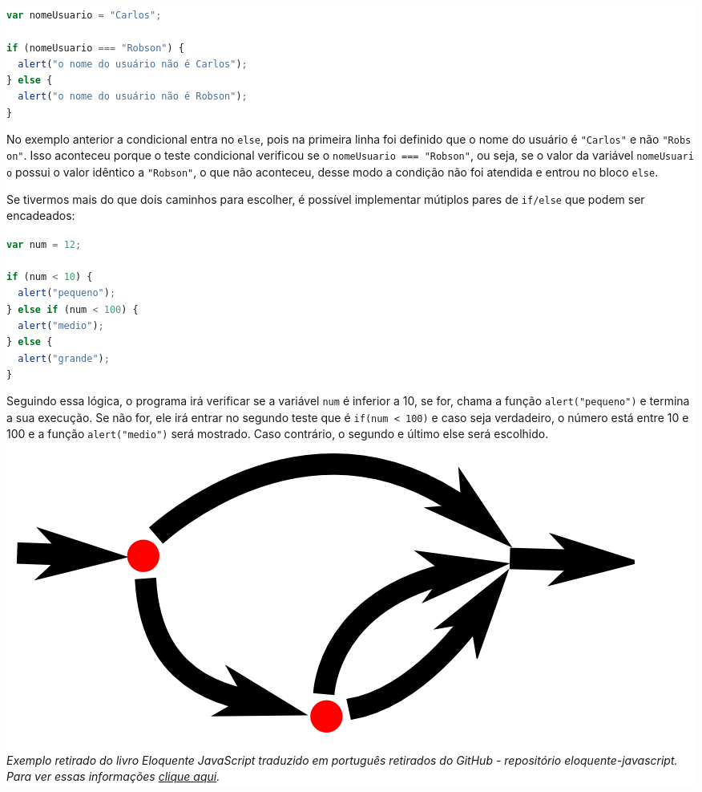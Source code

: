 ```javascript
var nomeUsuario = "Carlos";

if (nomeUsuario === "Robson") {
  alert("o nome do usuário não é Carlos");
} else {
  alert("o nome do usuário não é Robson");
}
```

No exemplo anterior a condicional entra no `else`, pois na primeira linha foi definido que o nome do usuário é `"Carlos"` e não `"Robson"`. Isso aconteceu porque o teste condicional verificou se o `nomeUsuario === "Robson"`, ou seja, se o valor da variável `nomeUsuario` possui o valor idêntico a `"Robson"`, o que não aconteceu, desse modo a condição não foi atendida e entrou no bloco `else`.

Se tivermos mais do que dois caminhos para escolher, é possível implementar mútiplos pares de `if/else` que podem ser encadeados:

```javascript
var num = 12;

if (num < 10) {
  alert("pequeno");
} else if (num < 100) {
  alert("medio");
} else {
  alert("grande");
}
```

Seguindo essa lógica, o programa irá verificar se a variável `num` é inferior a 10, se for, chama a função `alert("pequeno")` e termina a sua execução. Se não for, ele irá entrar no segundo teste que é `if(num < 100)` e caso seja verdadeiro, o número está entre 10 e 100 e a função `alert("medio")` será mostrado. Caso contrário, o segundo e último else será escolhido.

![Controle condicional Else If](../assets/images/controleCondicionalElseIf.png)
###### Exemplo retirado do livro Eloquente JavaScript traduzido em português retirados do GitHub - repositório eloquente-javascript. Para ver essas informações [clique aqui](https://github.com/braziljs/eloquente-javascript/blob/master/chapters/02-estrutura-do-programa.md).
